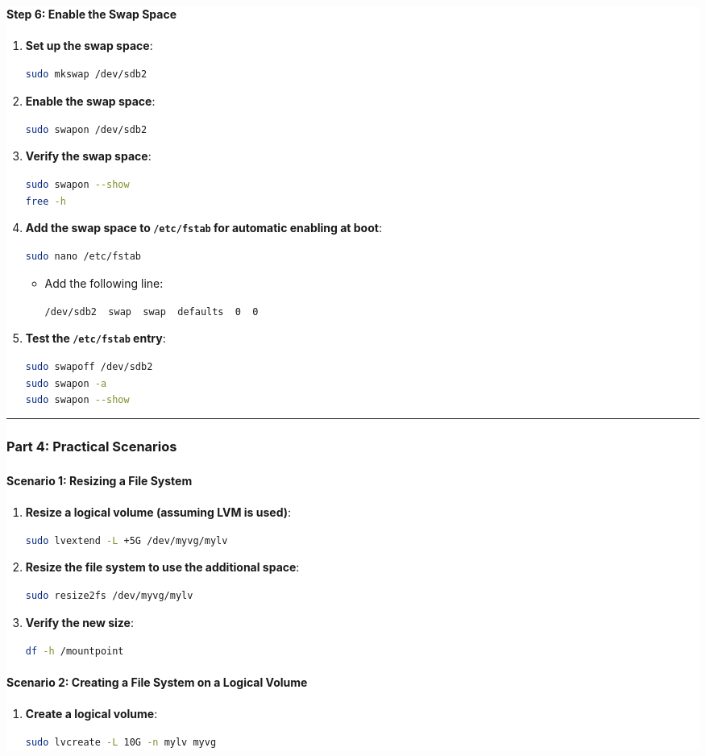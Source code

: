 #### Step 6: Enable the Swap Space
1. **Set up the swap space**:
   ```bash
   sudo mkswap /dev/sdb2
   ```

2. **Enable the swap space**:
   ```bash
   sudo swapon /dev/sdb2
   ```

3. **Verify the swap space**:
   ```bash
   sudo swapon --show
   free -h
   ```

4. **Add the swap space to `/etc/fstab` for automatic enabling at boot**:
   ```bash
   sudo nano /etc/fstab
   ```
   - Add the following line:
     ```plaintext
     /dev/sdb2  swap  swap  defaults  0  0
     ```

5. **Test the `/etc/fstab` entry**:
   ```bash
   sudo swapoff /dev/sdb2
   sudo swapon -a
   sudo swapon --show
   ```

---

### Part 4: Practical Scenarios

#### Scenario 1: Resizing a File System
1. **Resize a logical volume (assuming LVM is used)**:
   ```bash
   sudo lvextend -L +5G /dev/myvg/mylv
   ```

2. **Resize the file system to use the additional space**:
   ```bash
   sudo resize2fs /dev/myvg/mylv
   ```

3. **Verify the new size**:
   ```bash
   df -h /mountpoint
   ```

#### Scenario 2: Creating a File System on a Logical Volume
1. **Create a logical volume**:
   ```bash
   sudo lvcreate -L 10G -n mylv myvg
   ```
